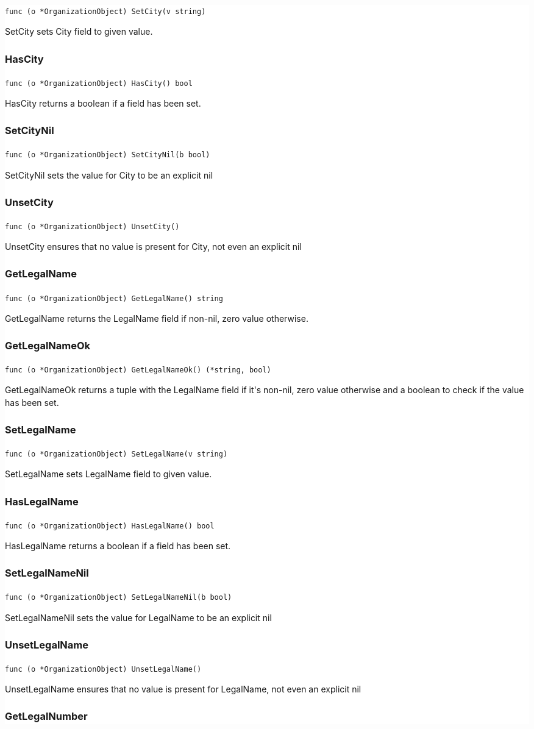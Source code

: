 `func (o *OrganizationObject) SetCity(v string)`

SetCity sets City field to given value.

### HasCity

`func (o *OrganizationObject) HasCity() bool`

HasCity returns a boolean if a field has been set.

### SetCityNil

`func (o *OrganizationObject) SetCityNil(b bool)`

 SetCityNil sets the value for City to be an explicit nil

### UnsetCity
`func (o *OrganizationObject) UnsetCity()`

UnsetCity ensures that no value is present for City, not even an explicit nil
### GetLegalName

`func (o *OrganizationObject) GetLegalName() string`

GetLegalName returns the LegalName field if non-nil, zero value otherwise.

### GetLegalNameOk

`func (o *OrganizationObject) GetLegalNameOk() (*string, bool)`

GetLegalNameOk returns a tuple with the LegalName field if it's non-nil, zero value otherwise
and a boolean to check if the value has been set.

### SetLegalName

`func (o *OrganizationObject) SetLegalName(v string)`

SetLegalName sets LegalName field to given value.

### HasLegalName

`func (o *OrganizationObject) HasLegalName() bool`

HasLegalName returns a boolean if a field has been set.

### SetLegalNameNil

`func (o *OrganizationObject) SetLegalNameNil(b bool)`

 SetLegalNameNil sets the value for LegalName to be an explicit nil

### UnsetLegalName
`func (o *OrganizationObject) UnsetLegalName()`

UnsetLegalName ensures that no value is present for LegalName, not even an explicit nil
### GetLegalNumber
